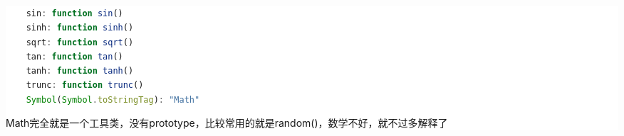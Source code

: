 ```js Math &gt;folded
    sin: function sin()
    sinh: function sinh()
    sqrt: function sqrt()
    tan: function tan()
    tanh: function tanh()
    trunc: function trunc()
    Symbol(Symbol.toStringTag): "Math"
```

Math完全就是一个工具类，没有prototype，比较常用的就是random()，数学不好，就不过多解释了

